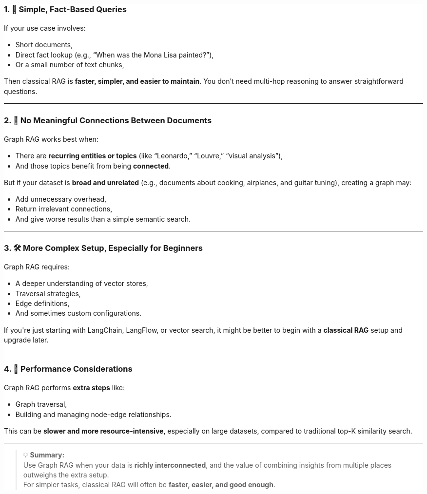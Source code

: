 
### 1. 🧾 Simple, Fact-Based Queries

If your use case involves:
- Short documents,
- Direct fact lookup (e.g., “When was the Mona Lisa painted?”),
- Or a small number of text chunks,

Then classical RAG is **faster, simpler, and easier to maintain**. You don’t need multi-hop reasoning to answer straightforward questions.

---

### 2. 🚫 No Meaningful Connections Between Documents

Graph RAG works best when:
- There are **recurring entities or topics** (like “Leonardo,” “Louvre,” “visual analysis”),
- And those topics benefit from being **connected**.

But if your dataset is **broad and unrelated** (e.g., documents about cooking, airplanes, and guitar tuning), creating a graph may:
- Add unnecessary overhead,
- Return irrelevant connections,
- And give worse results than a simple semantic search.

---

### 3. 🛠 More Complex Setup, Especially for Beginners

Graph RAG requires:
- A deeper understanding of vector stores,
- Traversal strategies,
- Edge definitions,
- And sometimes custom configurations.

If you're just starting with LangChain, LangFlow, or vector search, it might be better to begin with a **classical RAG** setup and upgrade later.

---

### 4. 🐌 Performance Considerations

Graph RAG performs **extra steps** like:
- Graph traversal,
- Building and managing node-edge relationships.

This can be **slower and more resource-intensive**, especially on large datasets, compared to traditional top-K similarity search.

---

> 💡 **Summary:**  
> Use Graph RAG when your data is **richly interconnected**, and the value of combining insights from multiple places outweighs the extra setup.  
> For simpler tasks, classical RAG will often be **faster, easier, and good enough**.

